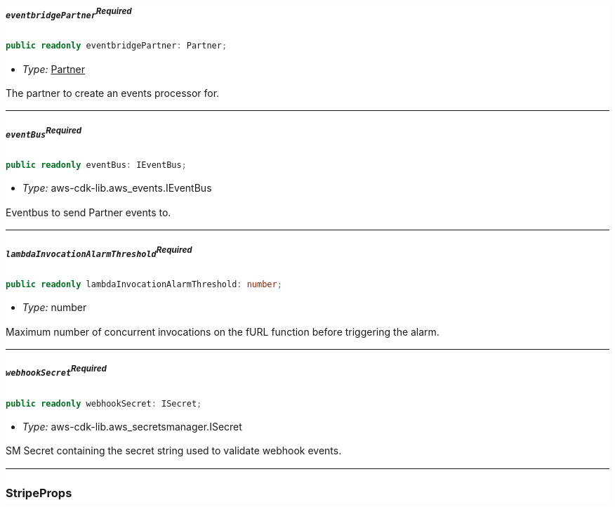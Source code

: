 
##### `eventbridgePartner`<sup>Required</sup> <a name="eventbridgePartner" id="cdk-eventbridge-partner-processors.PartnerFunctionProps.property.eventbridgePartner"></a>

```typescript
public readonly eventbridgePartner: Partner;
```

- *Type:* <a href="#cdk-eventbridge-partner-processors.Partner">Partner</a>

The partner to create an events processor for.

---

##### `eventBus`<sup>Required</sup> <a name="eventBus" id="cdk-eventbridge-partner-processors.PartnerFunctionProps.property.eventBus"></a>

```typescript
public readonly eventBus: IEventBus;
```

- *Type:* aws-cdk-lib.aws_events.IEventBus

Eventbus to send Partner events to.

---

##### `lambdaInvocationAlarmThreshold`<sup>Required</sup> <a name="lambdaInvocationAlarmThreshold" id="cdk-eventbridge-partner-processors.PartnerFunctionProps.property.lambdaInvocationAlarmThreshold"></a>

```typescript
public readonly lambdaInvocationAlarmThreshold: number;
```

- *Type:* number

Maximum number of concurrent invocations on the fURL function before triggering the alarm.

---

##### `webhookSecret`<sup>Required</sup> <a name="webhookSecret" id="cdk-eventbridge-partner-processors.PartnerFunctionProps.property.webhookSecret"></a>

```typescript
public readonly webhookSecret: ISecret;
```

- *Type:* aws-cdk-lib.aws_secretsmanager.ISecret

SM Secret containing the secret string used to validate webhook events.

---

### StripeProps <a name="StripeProps" id="cdk-eventbridge-partner-processors.StripeProps"></a>
